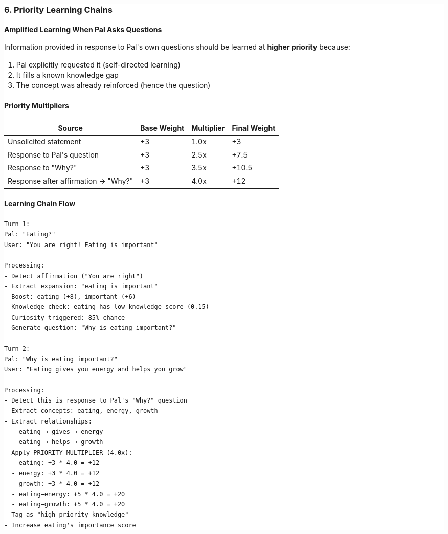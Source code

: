 
### 6. Priority Learning Chains

**Amplified Learning When Pal Asks Questions**

Information provided in response to Pal's own questions should be learned at **higher priority** because:
1. Pal explicitly requested it (self-directed learning)
2. It fills a known knowledge gap
3. The concept was already reinforced (hence the question)

#### Priority Multipliers

| Source | Base Weight | Multiplier | Final Weight |
|--------|-------------|------------|--------------|
| Unsolicited statement | +3 | 1.0x | +3 |
| Response to Pal's question | +3 | 2.5x | +7.5 |
| Response to "Why?" | +3 | 3.5x | +10.5 |
| Response after affirmation → "Why?" | +3 | 4.0x | +12 |

#### Learning Chain Flow

```
Turn 1:
Pal: "Eating?"
User: "You are right! Eating is important"

Processing:
- Detect affirmation ("You are right")
- Extract expansion: "eating is important"
- Boost: eating (+8), important (+6)
- Knowledge check: eating has low knowledge score (0.15)
- Curiosity triggered: 85% chance
- Generate question: "Why is eating important?"

Turn 2:
Pal: "Why is eating important?"
User: "Eating gives you energy and helps you grow"

Processing:
- Detect this is response to Pal's "Why?" question
- Extract concepts: eating, energy, growth
- Extract relationships:
  - eating → gives → energy
  - eating → helps → growth
- Apply PRIORITY MULTIPLIER (4.0x):
  - eating: +3 * 4.0 = +12
  - energy: +3 * 4.0 = +12
  - growth: +3 * 4.0 = +12
  - eating→energy: +5 * 4.0 = +20
  - eating→growth: +5 * 4.0 = +20
- Tag as "high-priority-knowledge"
- Increase eating's importance score
```
